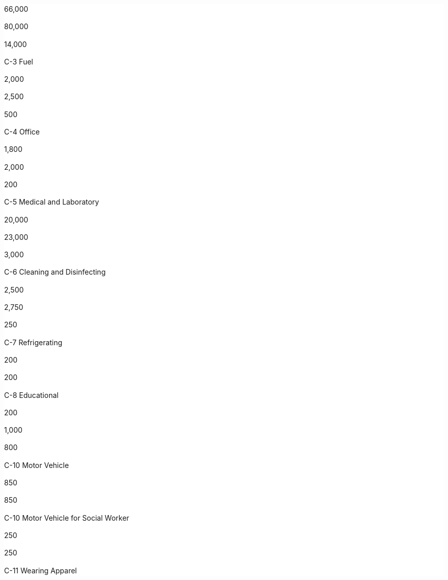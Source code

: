 66,000

80,000

14,000

C-3 Fuel

2,000

2,500

500

C-4 Office

1,800

2,000

200

C-5 Medical and Laboratory

20,000

23,000

3,000

C-6 Cleaning and Disinfecting

2,500

2,750

250

C-7 Refrigerating

200

200

C-8 Educational

200

1,000

800

C-10 Motor Vehicle

850

850

C-10 Motor Vehicle for Social Worker

250

250

C-11 Wearing Apparel
